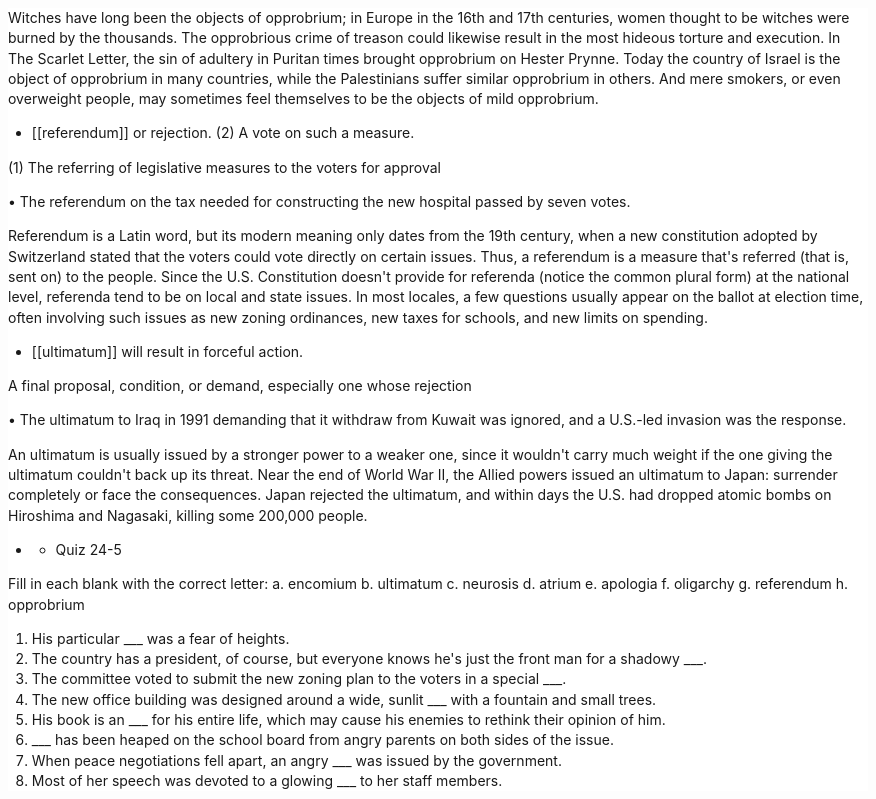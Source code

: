 Witches have long been the objects of opprobrium; in Europe in the 16th and 17th centuries, women
thought to be witches were burned by the thousands. The opprobrious crime of treason could likewise
result in the most hideous torture and execution. In The Scarlet Letter, the sin of adultery in Puritan
times brought opprobrium on Hester Prynne. Today the country of Israel is the object of opprobrium
in many countries, while the Palestinians suffer similar opprobrium in others. And mere smokers, or
even overweight people, may sometimes feel themselves to be the objects of mild opprobrium.

- [[referendum]] 
or rejection. (2) A vote on such a measure. 

 (1) The referring of legislative measures to the voters for approval

• The referendum on the tax needed for constructing the new hospital passed by seven votes. 

Referendum is a Latin word, but its modern meaning only dates from the 19th century, when a new
constitution adopted by Switzerland stated that the voters could vote directly on certain issues. Thus,
a referendum is a measure that's referred (that is, sent on) to the people. Since the U.S. Constitution
doesn't provide for referenda (notice the common plural form) at the national level, referenda tend to
be on local and state issues. In most locales, a few questions usually appear on the ballot at election
time, often involving such issues as new zoning ordinances, new taxes for schools, and new limits on
spending.

- [[ultimatum]] 
will result in forceful action. 

 A final proposal, condition, or demand, especially one whose rejection

• The ultimatum to Iraq in 1991 demanding that it withdraw from Kuwait was ignored, and a U.S.-led
invasion was the response. 

An  ultimatum  is  usually  issued  by  a  stronger  power  to  a  weaker  one,  since  it  wouldn't  carry  much
weight if the one giving the ultimatum couldn't back up its threat. Near the end of World War II, the
Allied powers issued an ultimatum to Japan: surrender completely or face the consequences. Japan
rejected  the  ultimatum,  and  within  days  the  U.S.  had  dropped  atomic  bombs  on  Hiroshima  and
Nagasaki, killing some 200,000 people.

- - Quiz 24-5

Fill in each blank with the correct letter:
a. encomium
b. ultimatum
c. neurosis
d. atrium
e. apologia
f. oligarchy
g. referendum
h. opprobrium
1. His particular ___ was a fear of heights.
2. The country has a president, of course, but everyone knows he's just the front man for a shadowy
___.
3. The committee voted to submit the new zoning plan to the voters in a special ___.
4. The new office building was designed around a wide, sunlit ___ with a fountain and small trees.
5. His book is an ___ for his entire life, which may cause his enemies to rethink their opinion of him.
6. ___ has been heaped on the school board from angry parents on both sides of the issue.
7. When peace negotiations fell apart, an angry ___ was issued by the government.
8. Most of her speech was devoted to a glowing ___ to her staff members.
